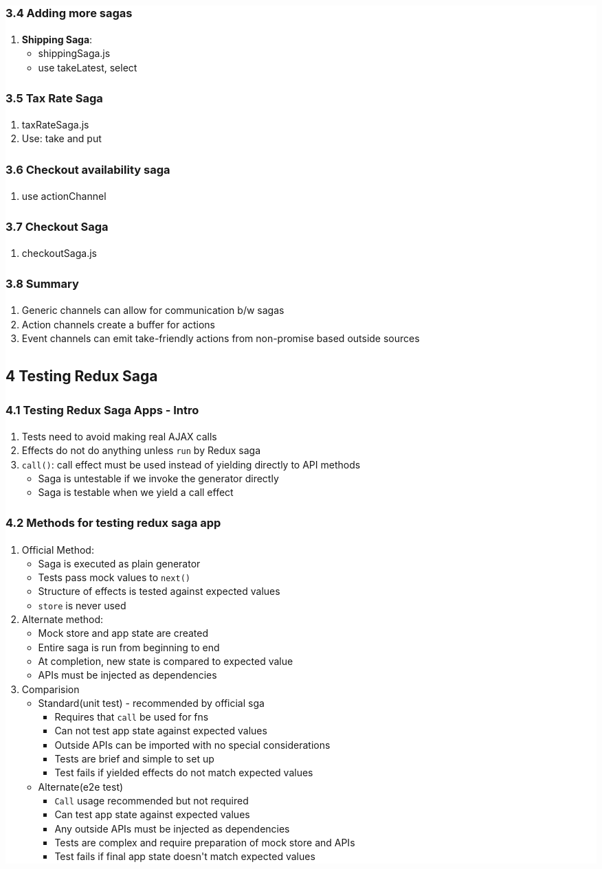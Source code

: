 ### 3.4 Adding more sagas
1. **Shipping Saga**:
    * shippingSaga.js
    * use takeLatest, select

### 3.5 Tax Rate Saga
1. taxRateSaga.js
2. Use: take and put

### 3.6 Checkout availability saga
1. use actionChannel

### 3.7 Checkout Saga
1. checkoutSaga.js

### 3.8 Summary
1. Generic channels can allow for communication b/w sagas
2. Action channels create a buffer for actions
3. Event channels can emit take-friendly actions from non-promise based outside sources

## 4 Testing Redux Saga
### 4.1 Testing Redux Saga Apps - Intro
1. Tests need to avoid making real AJAX calls
2. Effects do not do anything unless `run` by Redux saga
3. `call()`: call effect must be used instead of yielding directly to API methods
    * Saga is untestable if we invoke the generator directly
    * Saga is testable when we yield a call effect

### 4.2 Methods for testing redux saga app
1. Official Method:
    * Saga is executed as plain generator
    * Tests pass mock values to `next()`
    * Structure of effects is tested against expected values
    * `store` is never used
2. Alternate method:
    * Mock store and app state are created
    * Entire saga is run from beginning to end
    * At completion, new state is compared to expected value
    * APIs must be injected as dependencies
3. Comparision
    * Standard(unit test) - recommended by official sga
        * Requires that `call` be used for fns
        * Can not test app state against expected values
        * Outside APIs can be imported with no special considerations
        * Tests are brief and simple to set up
        * Test fails if yielded effects do not match expected values
    * Alternate(e2e test)
        * `Call` usage recommended but not required
        * Can test app state against expected values
        * Any outside APIs must be injected as dependencies
        * Tests are complex and require preparation of mock store and APIs
        * Test fails if final app state doesn't match expected values
